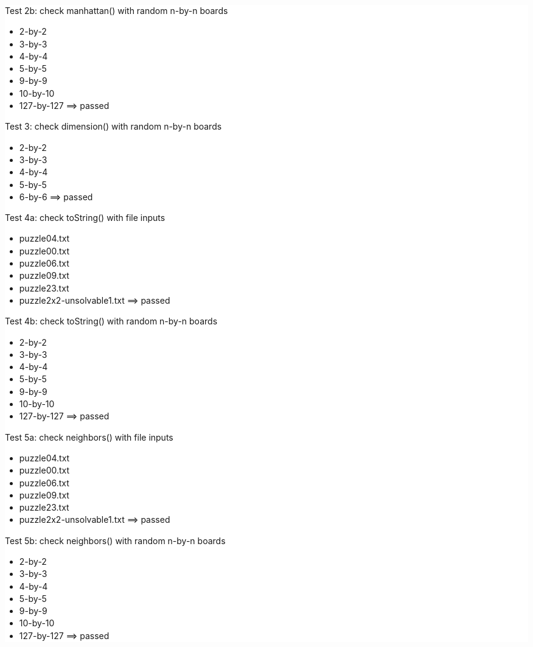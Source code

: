 Test 2b: check manhattan() with random n-by-n boards
  * 2-by-2
  * 3-by-3
  * 4-by-4
  * 5-by-5
  * 9-by-9
  * 10-by-10
  * 127-by-127
  ==> passed

Test 3: check dimension() with random n-by-n boards
  * 2-by-2
  * 3-by-3
  * 4-by-4
  * 5-by-5
  * 6-by-6
  ==> passed

Test 4a: check toString() with file inputs
  * puzzle04.txt
  * puzzle00.txt
  * puzzle06.txt
  * puzzle09.txt
  * puzzle23.txt
  * puzzle2x2-unsolvable1.txt
  ==> passed

Test 4b: check toString() with random n-by-n boards
  * 2-by-2
  * 3-by-3
  * 4-by-4
  * 5-by-5
  * 9-by-9
  * 10-by-10
  * 127-by-127
  ==> passed

Test 5a: check neighbors() with file inputs
  * puzzle04.txt
  * puzzle00.txt
  * puzzle06.txt
  * puzzle09.txt
  * puzzle23.txt
  * puzzle2x2-unsolvable1.txt
  ==> passed

Test 5b: check neighbors() with random n-by-n boards
  * 2-by-2
  * 3-by-3
  * 4-by-4
  * 5-by-5
  * 9-by-9
  * 10-by-10
  * 127-by-127
  ==> passed
